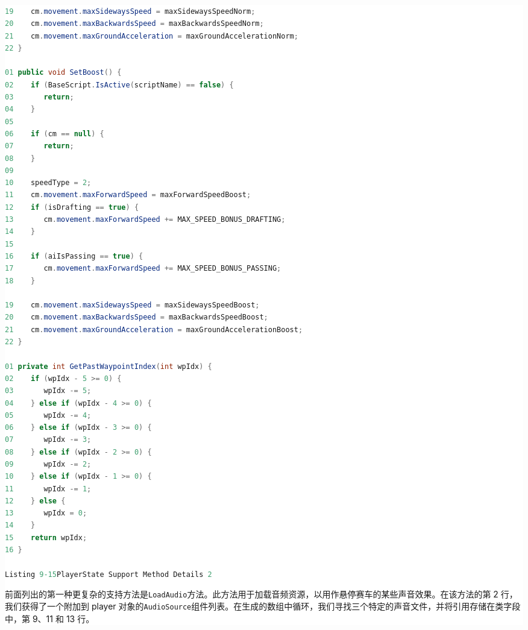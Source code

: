 ```cs
19    cm.movement.maxSidewaysSpeed = maxSidewaysSpeedNorm;
20    cm.movement.maxBackwardsSpeed = maxBackwardsSpeedNorm;
21    cm.movement.maxGroundAcceleration = maxGroundAccelerationNorm;
22 }

01 public void SetBoost() {
02    if (BaseScript.IsActive(scriptName) == false) {
03       return;
04    }
05
06    if (cm == null) {
07       return;
08    }
09
10    speedType = 2;
11    cm.movement.maxForwardSpeed = maxForwardSpeedBoost;
12    if (isDrafting == true) {
13       cm.movement.maxForwardSpeed += MAX_SPEED_BONUS_DRAFTING;
14    }
15
16    if (aiIsPassing == true) {
17       cm.movement.maxForwardSpeed += MAX_SPEED_BONUS_PASSING;
18    }

19    cm.movement.maxSidewaysSpeed = maxSidewaysSpeedBoost;
20    cm.movement.maxBackwardsSpeed = maxBackwardsSpeedBoost;
21    cm.movement.maxGroundAcceleration = maxGroundAccelerationBoost;
22 }

01 private int GetPastWaypointIndex(int wpIdx) {
02    if (wpIdx - 5 >= 0) {
03       wpIdx -= 5;
04    } else if (wpIdx - 4 >= 0) {
05       wpIdx -= 4;
06    } else if (wpIdx - 3 >= 0) {
07       wpIdx -= 3;
08    } else if (wpIdx - 2 >= 0) {
09       wpIdx -= 2;
10    } else if (wpIdx - 1 >= 0) {
11       wpIdx -= 1;
12    } else {
13       wpIdx = 0;
14    }
15    return wpIdx;
16 }

Listing 9-15PlayerState Support Method Details 2

```

前面列出的第一种更复杂的支持方法是`LoadAudio`方法。此方法用于加载音频资源，以用作悬停赛车的某些声音效果。在该方法的第 2 行，我们获得了一个附加到 player 对象的`AudioSource`组件列表。在生成的数组中循环，我们寻找三个特定的声音文件，并将引用存储在类字段中，第 9、11 和 13 行。
